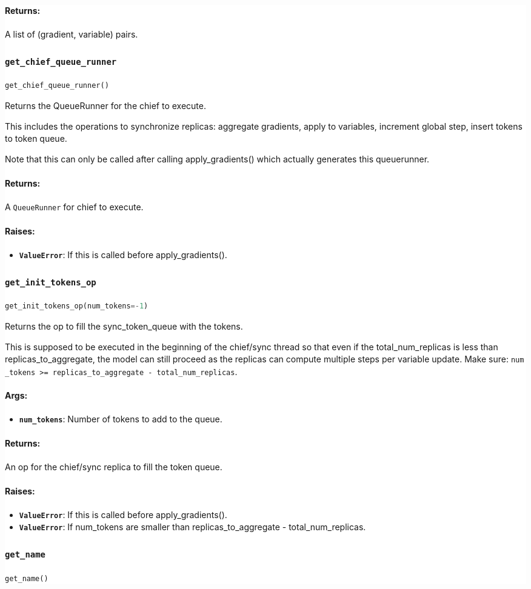 
#### Returns:

A list of (gradient, variable) pairs.

<h3 id="get_chief_queue_runner"><code>get_chief_queue_runner</code></h3>

``` python
get_chief_queue_runner()
```

Returns the QueueRunner for the chief to execute.

This includes the operations to synchronize replicas: aggregate gradients,
apply to variables, increment global step, insert tokens to token queue.

Note that this can only be called after calling apply_gradients() which
actually generates this queuerunner.

#### Returns:

A `QueueRunner` for chief to execute.


#### Raises:

* <b>`ValueError`</b>: If this is called before apply_gradients().

<h3 id="get_init_tokens_op"><code>get_init_tokens_op</code></h3>

``` python
get_init_tokens_op(num_tokens=-1)
```

Returns the op to fill the sync_token_queue with the tokens.

This is supposed to be executed in the beginning of the chief/sync thread
so that even if the total_num_replicas is less than replicas_to_aggregate,
the model can still proceed as the replicas can compute multiple steps per
variable update. Make sure:
`num_tokens >= replicas_to_aggregate - total_num_replicas`.

#### Args:

* <b>`num_tokens`</b>: Number of tokens to add to the queue.


#### Returns:

An op for the chief/sync replica to fill the token queue.


#### Raises:

* <b>`ValueError`</b>: If this is called before apply_gradients().
* <b>`ValueError`</b>: If num_tokens are smaller than replicas_to_aggregate -
    total_num_replicas.

<h3 id="get_name"><code>get_name</code></h3>

``` python
get_name()
```
